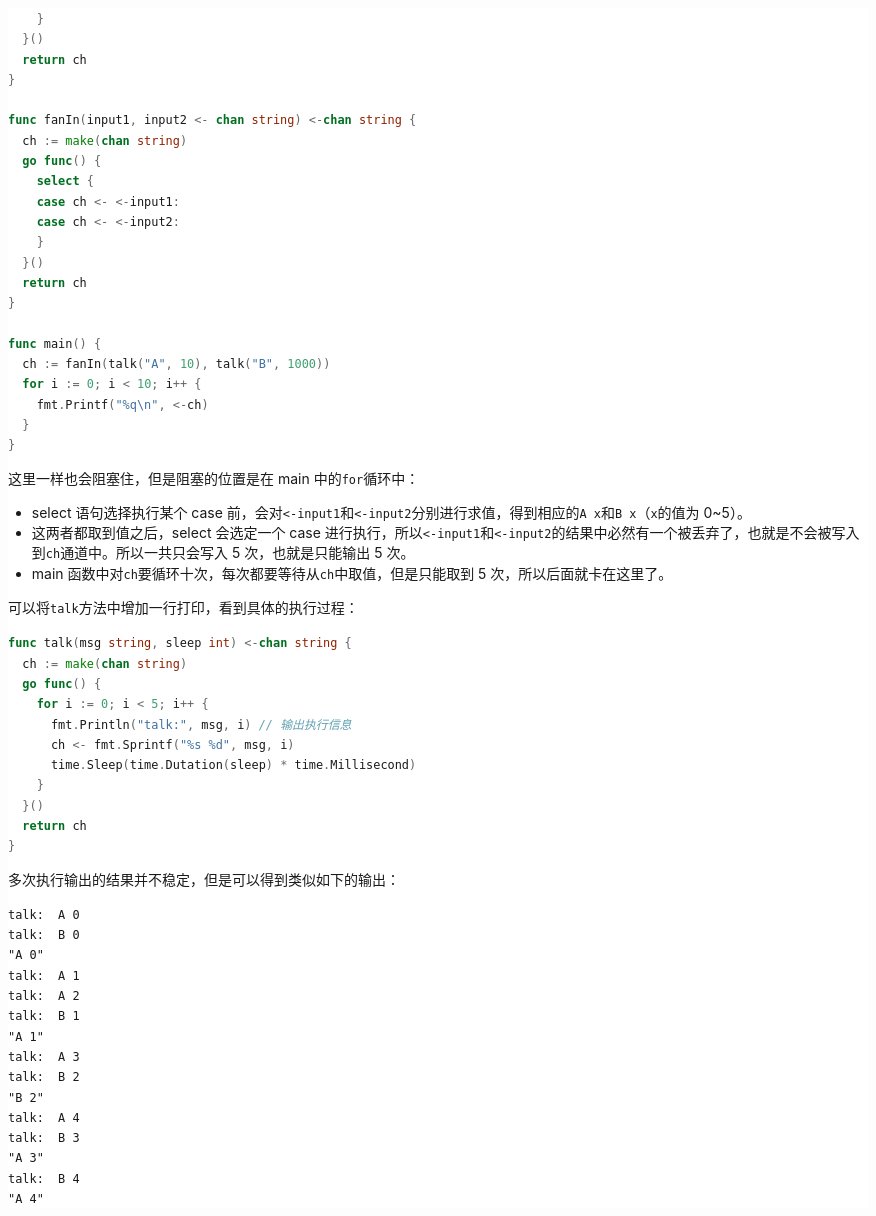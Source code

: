 ```go
    }
  }()
  return ch
}

func fanIn(input1, input2 <- chan string) <-chan string {
  ch := make(chan string)
  go func() {
    select {
    case ch <- <-input1:
    case ch <- <-input2:
    }
  }()
  return ch
}

func main() {
  ch := fanIn(talk("A", 10), talk("B", 1000))
  for i := 0; i < 10; i++ {
    fmt.Printf("%q\n", <-ch)
  }
}
```

这里一样也会阻塞住，但是阻塞的位置是在 main 中的`for`循环中：

* select 语句选择执行某个 case 前，会对`<-input1`和`<-input2`分别进行求值，得到相应的`A x`和`B x`（`x`的值为 0~5）。
* 这两者都取到值之后，select 会选定一个 case 进行执行，所以`<-input1`和`<-input2`的结果中必然有一个被丢弃了，也就是不会被写入到`ch`通道中。所以一共只会写入 5 次，也就是只能输出 5 次。
* main 函数中对`ch`要循环十次，每次都要等待从`ch`中取值，但是只能取到 5 次，所以后面就卡在这里了。

可以将`talk`方法中增加一行打印，看到具体的执行过程：

```go
func talk(msg string, sleep int) <-chan string {
  ch := make(chan string)
  go func() {
    for i := 0; i < 5; i++ {
      fmt.Println("talk:", msg, i) // 输出执行信息
      ch <- fmt.Sprintf("%s %d", msg, i)
      time.Sleep(time.Dutation(sleep) * time.Millisecond)
    }
  }()
  return ch
}
```

多次执行输出的结果并不稳定，但是可以得到类似如下的输出：

```
talk:  A 0
talk:  B 0
"A 0"
talk:  A 1
talk:  A 2
talk:  B 1
"A 1"
talk:  A 3
talk:  B 2
"B 2"
talk:  A 4
talk:  B 3
"A 3"
talk:  B 4
"A 4"
```
